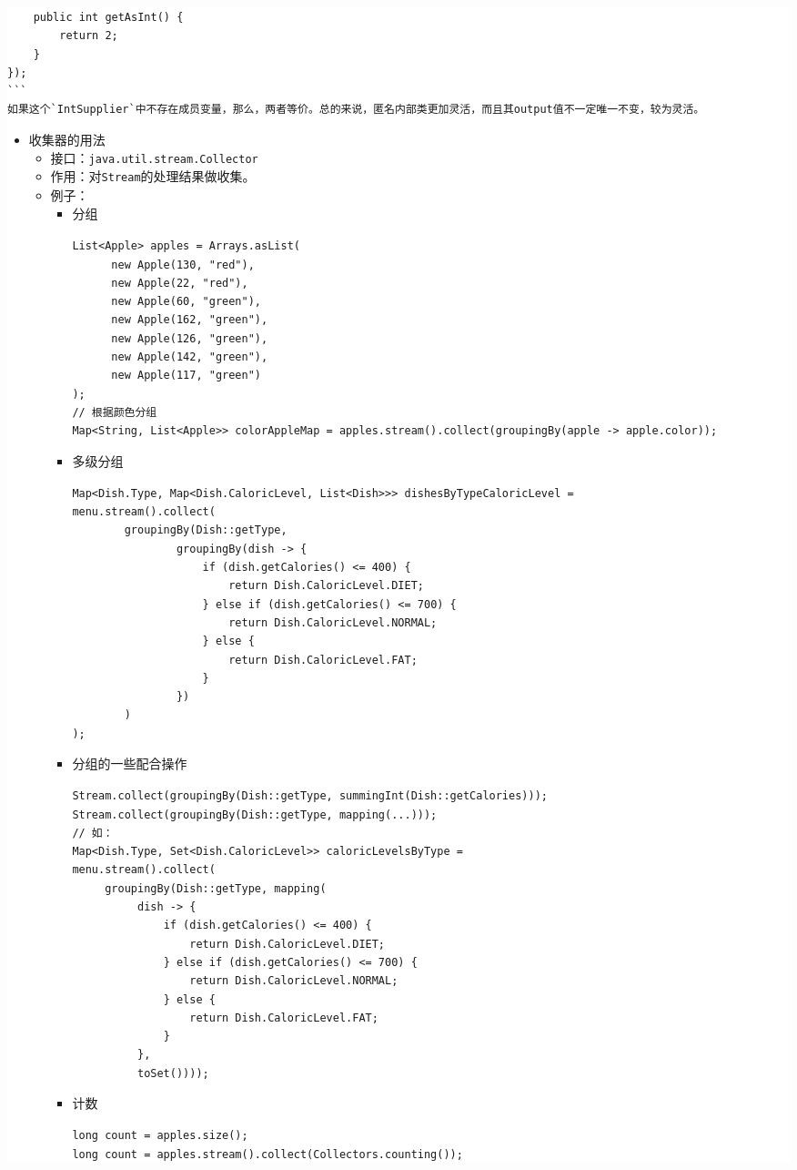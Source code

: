         public int getAsInt() {
            return 2;
        }
    });
    ```
    如果这个`IntSupplier`中不存在成员变量，那么，两者等价。总的来说，匿名内部类更加灵活，而且其output值不一定唯一不变，较为灵活。
* 收集器的用法
  * 接口：`java.util.stream.Collector`
  * 作用：对`Stream`的处理结果做收集。
  * 例子：
    * 分组
      ```
      List<Apple> apples = Arrays.asList(
            new Apple(130, "red"),
            new Apple(22, "red"),
            new Apple(60, "green"),
            new Apple(162, "green"),
            new Apple(126, "green"),
            new Apple(142, "green"),
            new Apple(117, "green")
      );
      // 根据颜色分组
      Map<String, List<Apple>> colorAppleMap = apples.stream().collect(groupingBy(apple -> apple.color));
      ```
    * 多级分组
      ```
      Map<Dish.Type, Map<Dish.CaloricLevel, List<Dish>>> dishesByTypeCaloricLevel =
      menu.stream().collect(
              groupingBy(Dish::getType,
                      groupingBy(dish -> {
                          if (dish.getCalories() <= 400) {
                              return Dish.CaloricLevel.DIET;
                          } else if (dish.getCalories() <= 700) {
                              return Dish.CaloricLevel.NORMAL;
                          } else {
                              return Dish.CaloricLevel.FAT;
                          }
                      })
              )
      );
      ```
    * 分组的一些配合操作
      ```
      Stream.collect(groupingBy(Dish::getType, summingInt(Dish::getCalories)));
      Stream.collect(groupingBy(Dish::getType, mapping(...)));
      // 如：
      Map<Dish.Type, Set<Dish.CaloricLevel>> caloricLevelsByType =
      menu.stream().collect(
           groupingBy(Dish::getType, mapping(
                dish -> {
                    if (dish.getCalories() <= 400) {
                        return Dish.CaloricLevel.DIET;
                    } else if (dish.getCalories() <= 700) {
                        return Dish.CaloricLevel.NORMAL;
                    } else {
                        return Dish.CaloricLevel.FAT;
                    }
                },
                toSet())));
      ```
    * 计数
      ```
      long count = apples.size();
      long count = apples.stream().collect(Collectors.counting());